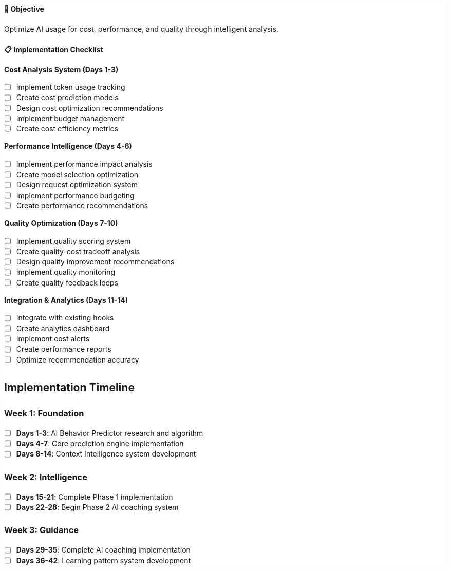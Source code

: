 #### 🎯 Objective

Optimize AI usage for cost, performance, and quality through intelligent analysis.

#### 📋 Implementation Checklist

**Cost Analysis System (Days 1-3)**

- [ ] Implement token usage tracking
- [ ] Create cost prediction models
- [ ] Design cost optimization recommendations
- [ ] Implement budget management
- [ ] Create cost efficiency metrics

**Performance Intelligence (Days 4-6)**

- [ ] Implement performance impact analysis
- [ ] Create model selection optimization
- [ ] Design request optimization system
- [ ] Implement performance budgeting
- [ ] Create performance recommendations

**Quality Optimization (Days 7-10)**

- [ ] Implement quality scoring system
- [ ] Create quality-cost tradeoff analysis
- [ ] Design quality improvement recommendations
- [ ] Implement quality monitoring
- [ ] Create quality feedback loops

**Integration & Analytics (Days 11-14)**

- [ ] Integrate with existing hooks
- [ ] Create analytics dashboard
- [ ] Implement cost alerts
- [ ] Create performance reports
- [ ] Optimize recommendation accuracy

## Implementation Timeline

### Week 1: Foundation

- [ ] **Days 1-3**: AI Behavior Predictor research and algorithm
- [ ] **Days 4-7**: Core prediction engine implementation
- [ ] **Days 8-14**: Context Intelligence system development

### Week 2: Intelligence

- [ ] **Days 15-21**: Complete Phase 1 implementation
- [ ] **Days 22-28**: Begin Phase 2 AI coaching system

### Week 3: Guidance

- [ ] **Days 29-35**: Complete AI coaching implementation
- [ ] **Days 36-42**: Learning pattern system development
